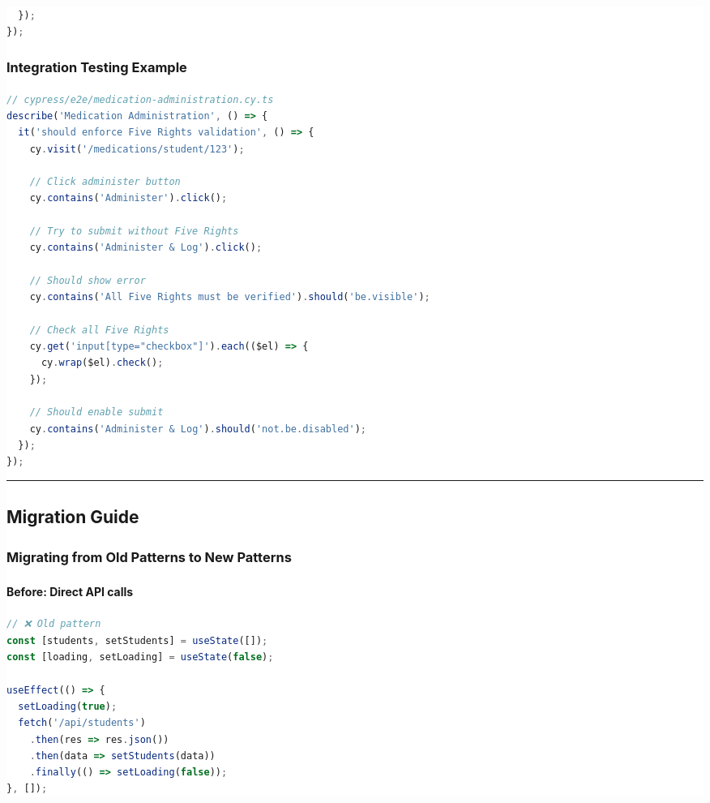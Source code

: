 ```typescript
  });
});
```

### Integration Testing Example

```typescript
// cypress/e2e/medication-administration.cy.ts
describe('Medication Administration', () => {
  it('should enforce Five Rights validation', () => {
    cy.visit('/medications/student/123');

    // Click administer button
    cy.contains('Administer').click();

    // Try to submit without Five Rights
    cy.contains('Administer & Log').click();

    // Should show error
    cy.contains('All Five Rights must be verified').should('be.visible');

    // Check all Five Rights
    cy.get('input[type="checkbox"]').each(($el) => {
      cy.wrap($el).check();
    });

    // Should enable submit
    cy.contains('Administer & Log').should('not.be.disabled');
  });
});
```

---

## Migration Guide

### Migrating from Old Patterns to New Patterns

#### Before: Direct API calls

```typescript
// ❌ Old pattern
const [students, setStudents] = useState([]);
const [loading, setLoading] = useState(false);

useEffect(() => {
  setLoading(true);
  fetch('/api/students')
    .then(res => res.json())
    .then(data => setStudents(data))
    .finally(() => setLoading(false));
}, []);
```
